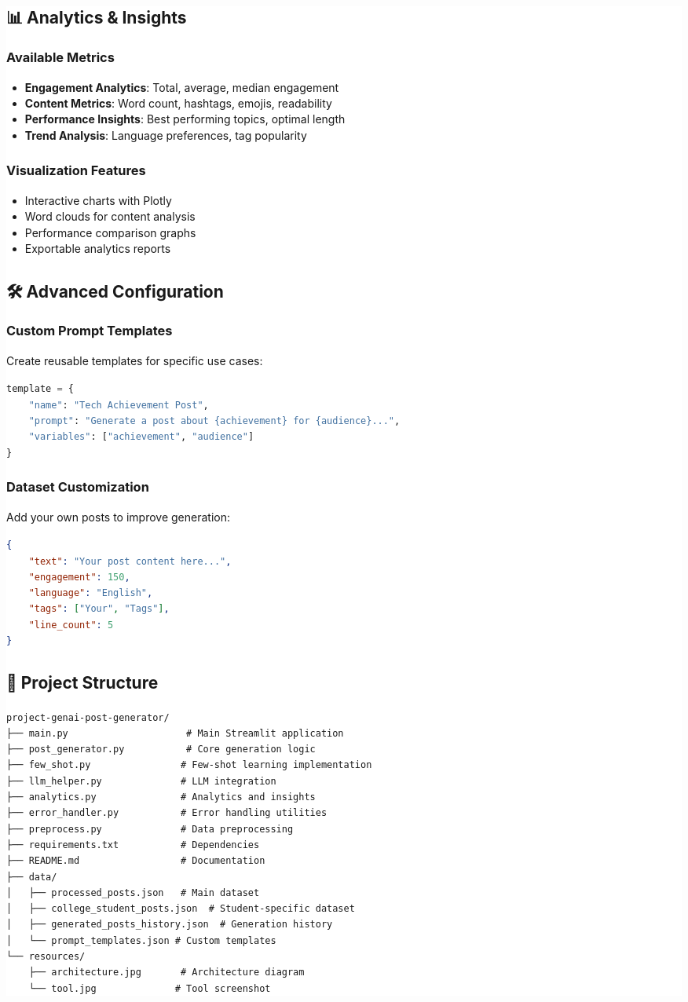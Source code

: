## 📊 Analytics & Insights

### **Available Metrics**
- **Engagement Analytics**: Total, average, median engagement
- **Content Metrics**: Word count, hashtags, emojis, readability
- **Performance Insights**: Best performing topics, optimal length
- **Trend Analysis**: Language preferences, tag popularity

### **Visualization Features**
- Interactive charts with Plotly
- Word clouds for content analysis
- Performance comparison graphs
- Exportable analytics reports

## 🛠️ Advanced Configuration

### **Custom Prompt Templates**
Create reusable templates for specific use cases:
```python
template = {
    "name": "Tech Achievement Post",
    "prompt": "Generate a post about {achievement} for {audience}...",
    "variables": ["achievement", "audience"]
}
```

### **Dataset Customization**
Add your own posts to improve generation:
```json
{
    "text": "Your post content here...",
    "engagement": 150,
    "language": "English",
    "tags": ["Your", "Tags"],
    "line_count": 5
}
```

## 🔧 Project Structure
```
project-genai-post-generator/
├── main.py                     # Main Streamlit application
├── post_generator.py           # Core generation logic
├── few_shot.py                # Few-shot learning implementation
├── llm_helper.py              # LLM integration
├── analytics.py               # Analytics and insights
├── error_handler.py           # Error handling utilities
├── preprocess.py              # Data preprocessing
├── requirements.txt           # Dependencies
├── README.md                  # Documentation
├── data/
│   ├── processed_posts.json   # Main dataset
│   ├── college_student_posts.json  # Student-specific dataset
│   ├── generated_posts_history.json  # Generation history
│   └── prompt_templates.json # Custom templates
└── resources/
    ├── architecture.jpg       # Architecture diagram
    └── tool.jpg              # Tool screenshot
```
